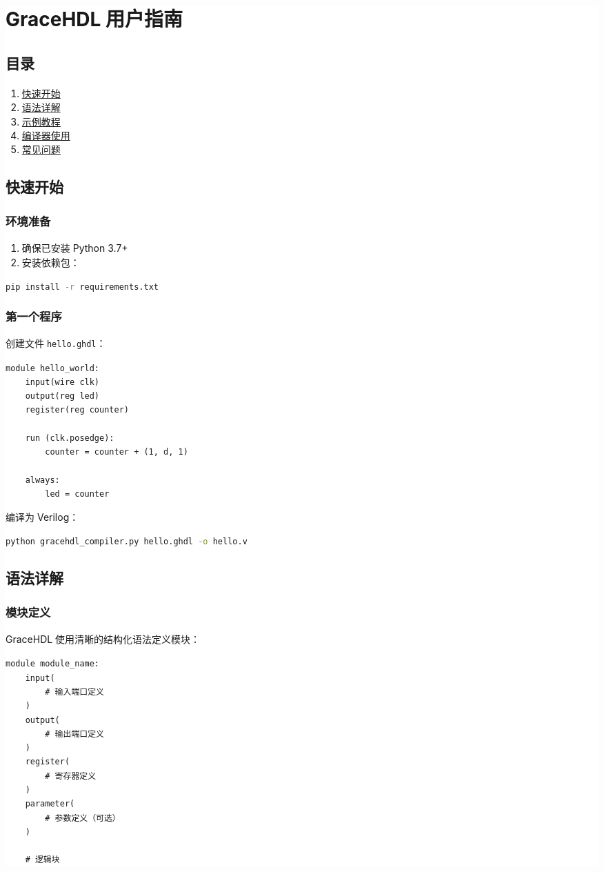 # GraceHDL 用户指南

## 目录
1. [快速开始](#快速开始)
2. [语法详解](#语法详解)
3. [示例教程](#示例教程)
4. [编译器使用](#编译器使用)
5. [常见问题](#常见问题)

## 快速开始

### 环境准备

1. 确保已安装 Python 3.7+
2. 安装依赖包：
```bash
pip install -r requirements.txt
```

### 第一个程序

创建文件 `hello.ghdl`：

```gracehdl
module hello_world:
    input(wire clk)
    output(reg led)
    register(reg counter)
    
    run (clk.posedge):
        counter = counter + (1, d, 1)
    
    always:
        led = counter
```

编译为 Verilog：

```bash
python gracehdl_compiler.py hello.ghdl -o hello.v
```

## 语法详解

### 模块定义

GraceHDL 使用清晰的结构化语法定义模块：

```gracehdl
module module_name:
    input(
        # 输入端口定义
    )
    output(
        # 输出端口定义  
    )
    register(
        # 寄存器定义
    )
    parameter(
        # 参数定义（可选）
    )
    
    # 逻辑块
```
